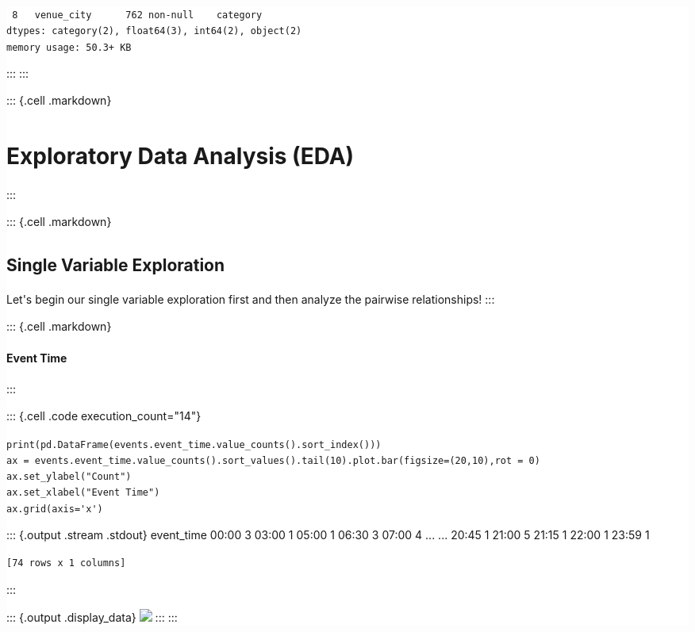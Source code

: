      8   venue_city      762 non-null    category
    dtypes: category(2), float64(3), int64(2), object(2)
    memory usage: 50.3+ KB
:::
:::

::: {.cell .markdown}
# Exploratory Data Analysis (EDA)
:::

::: {.cell .markdown}
## Single Variable Exploration

Let\'s begin our single variable exploration first and then analyze the
pairwise relationships!
:::

::: {.cell .markdown}
#### Event Time
:::

::: {.cell .code execution_count="14"}
``` {.python}
print(pd.DataFrame(events.event_time.value_counts().sort_index()))
ax = events.event_time.value_counts().sort_values().tail(10).plot.bar(figsize=(20,10),rot = 0)
ax.set_ylabel("Count")
ax.set_xlabel("Event Time")
ax.grid(axis='x')
```

::: {.output .stream .stdout}
           event_time
    00:00           3
    03:00           1
    05:00           1
    06:30           3
    07:00           4
    ...           ...
    20:45           1
    21:00           5
    21:15           1
    22:00           1
    23:59           1

    [74 rows x 1 columns]
:::

::: {.output .display_data}
![](vertopal_61dafbe3027d49afbc5e28fb4857b6ff/4c47a06ef548ace0fe2d4a1d5ccb5846990917a2.png)
:::
:::
